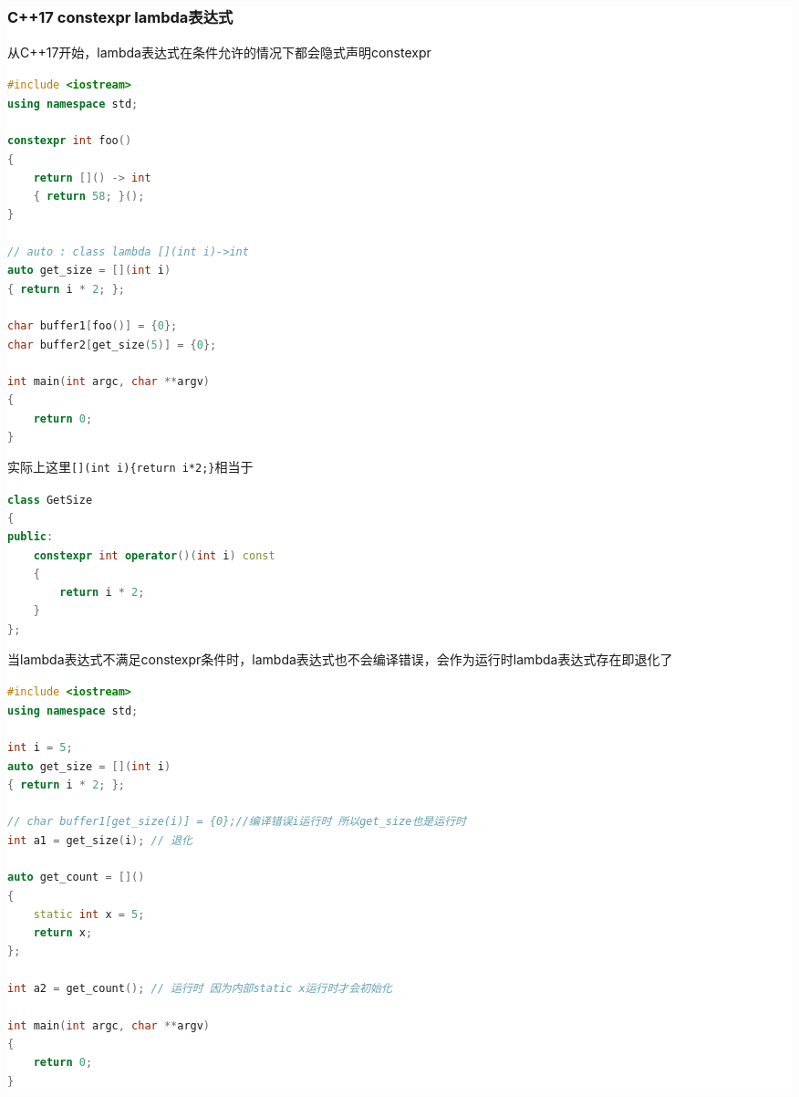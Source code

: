 ### C++17 constexpr lambda表达式

从C++17开始，lambda表达式在条件允许的情况下都会隐式声明constexpr

```cpp
#include <iostream>
using namespace std;

constexpr int foo()
{
    return []() -> int
    { return 58; }();
}

// auto : class lambda [](int i)->int
auto get_size = [](int i)
{ return i * 2; };

char buffer1[foo()] = {0};
char buffer2[get_size(5)] = {0};

int main(int argc, char **argv)
{
    return 0;
}
```

实际上这里`[](int i){return i*2;}`相当于

```cpp
class GetSize
{
public:
    constexpr int operator()(int i) const
    {
        return i * 2;
    }
};
```

当lambda表达式不满足constexpr条件时，lambda表达式也不会编译错误，会作为运行时lambda表达式存在即退化了

```cpp
#include <iostream>
using namespace std;

int i = 5;
auto get_size = [](int i)
{ return i * 2; };

// char buffer1[get_size(i)] = {0};//编译错误i运行时 所以get_size也是运行时
int a1 = get_size(i); // 退化

auto get_count = []()
{
    static int x = 5;
    return x;
};

int a2 = get_count(); // 运行时 因为内部static x运行时才会初始化

int main(int argc, char **argv)
{
    return 0;
}
```
